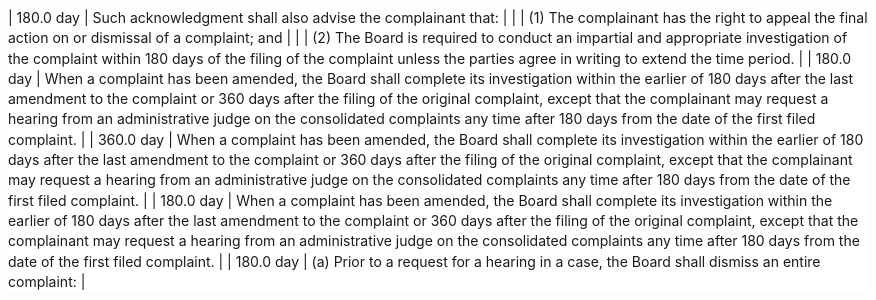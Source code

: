 | 180.0 day  | Such acknowledgment shall also advise the complainant that:                                                                                                                                                                                                                                                                                                                                                                                                                                                                                                                                                                                                                                                                                                                                        |
|            |               (1) The complainant has the right to appeal the final action on or dismissal of a complaint; and                                                                                                                                                                                                                                                                                                                                                                                                                                                                                                                                                                                                                                                                                     |
|            |               (2) The Board is required to conduct an impartial and appropriate investigation of the complaint within 180 days of the filing of the complaint unless the parties agree in writing to extend the time period.                                                                                                                                                                                                                                                                                                                                                                                                                                                                                                                                                                       |
| 180.0 day  | When a complaint has been amended, the Board shall complete its investigation within the earlier of 180 days after the last amendment to the complaint or 360 days after the filing of the original complaint, except that the complainant may request a hearing from an administrative judge on the consolidated complaints any time after 180 days from the date of the first filed complaint.                                                                                                                                                                                                                                                                                                                                                                                                   |
| 360.0 day  | When a complaint has been amended, the Board shall complete its investigation within the earlier of 180 days after the last amendment to the complaint or 360 days after the filing of the original complaint, except that the complainant may request a hearing from an administrative judge on the consolidated complaints any time after 180 days from the date of the first filed complaint.                                                                                                                                                                                                                                                                                                                                                                                                   |
| 180.0 day  | When a complaint has been amended, the Board shall complete its investigation within the earlier of 180 days after the last amendment to the complaint or 360 days after the filing of the original complaint, except that the complainant may request a hearing from an administrative judge on the consolidated complaints any time after 180 days from the date of the first filed complaint.                                                                                                                                                                                                                                                                                                                                                                                                   |
| 180.0 day  | (a) Prior to a request for a hearing in a case, the Board shall dismiss an entire complaint:                                                                                                                                                                                                                                                                                                                                                                                                                                                                                                                                                                                                                                                                                                       |